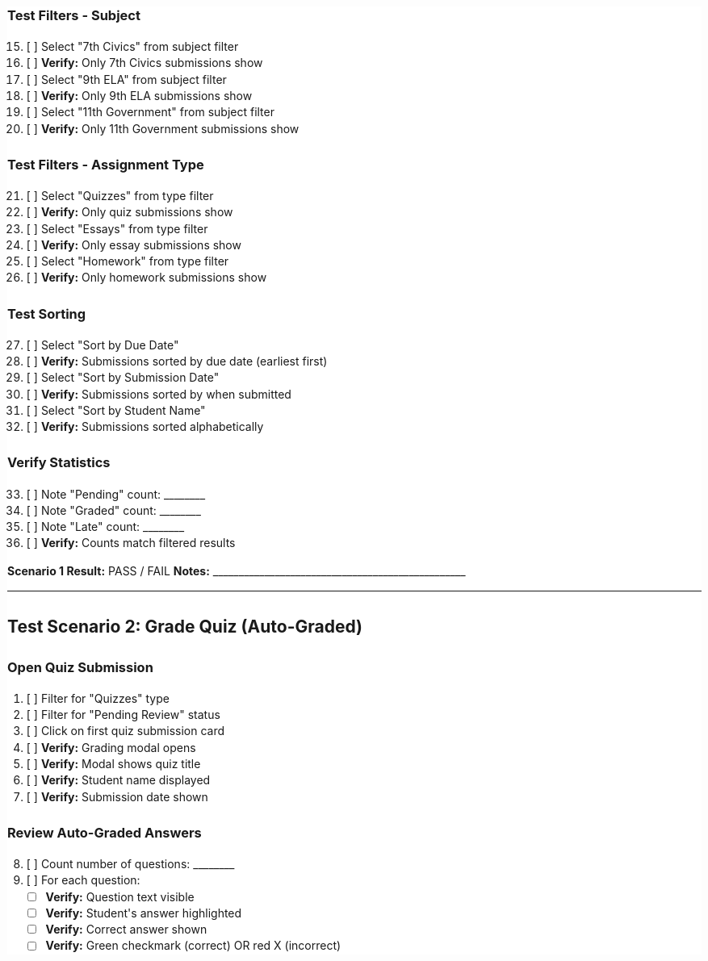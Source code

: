 ### Test Filters - Subject
15. [ ] Select "7th Civics" from subject filter
16. [ ] **Verify:** Only 7th Civics submissions show
17. [ ] Select "9th ELA" from subject filter
18. [ ] **Verify:** Only 9th ELA submissions show
19. [ ] Select "11th Government" from subject filter
20. [ ] **Verify:** Only 11th Government submissions show

### Test Filters - Assignment Type
21. [ ] Select "Quizzes" from type filter
22. [ ] **Verify:** Only quiz submissions show
23. [ ] Select "Essays" from type filter
24. [ ] **Verify:** Only essay submissions show
25. [ ] Select "Homework" from type filter
26. [ ] **Verify:** Only homework submissions show

### Test Sorting
27. [ ] Select "Sort by Due Date"
28. [ ] **Verify:** Submissions sorted by due date (earliest first)
29. [ ] Select "Sort by Submission Date"
30. [ ] **Verify:** Submissions sorted by when submitted
31. [ ] Select "Sort by Student Name"
32. [ ] **Verify:** Submissions sorted alphabetically

### Verify Statistics
33. [ ] Note "Pending" count: ________
34. [ ] Note "Graded" count: ________
35. [ ] Note "Late" count: ________
36. [ ] **Verify:** Counts match filtered results

**Scenario 1 Result:** PASS / FAIL
**Notes:** _________________________________________________

---

## Test Scenario 2: Grade Quiz (Auto-Graded)

### Open Quiz Submission
1. [ ] Filter for "Quizzes" type
2. [ ] Filter for "Pending Review" status
3. [ ] Click on first quiz submission card
4. [ ] **Verify:** Grading modal opens
5. [ ] **Verify:** Modal shows quiz title
6. [ ] **Verify:** Student name displayed
7. [ ] **Verify:** Submission date shown

### Review Auto-Graded Answers
8. [ ] Count number of questions: ________
9. [ ] For each question:
   - [ ] **Verify:** Question text visible
   - [ ] **Verify:** Student's answer highlighted
   - [ ] **Verify:** Correct answer shown
   - [ ] **Verify:** Green checkmark (correct) OR red X (incorrect)
